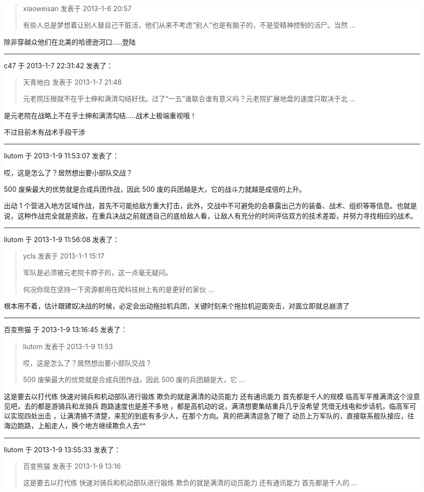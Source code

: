 > xiaoweisan 发表于 2013-1-6 20:57
>
> 有些人总是梦想着让别人替自己干脏活，他们从来不考虑“别人”也是有脑子的，不是受精神控制的活尸。当然 ...

除非穿越众他们在北美的哈德逊河口.....登陆

---

c47 于 2013-1-7 22:31:42 发表了：

> 天青地白 发表于 2013-1-7 21:48
>
> 元老院压根就不在乎士绅和满清勾结好伐。过了“一五”谁联合谁有意义吗？元老院扩展地盘的速度只取决于北 ...

是元老院在战略上不在乎士绅和满清勾结.....战术上极端重视哦！

不过目前木有战术手段干涉

---

liutom 于 2013-1-9 11:53:07 发表了：

哎，这是怎么了？居然想出要小部队交战？

500 废柴最大的优势就是合成兵团作战，因此 500 废的兵团越是大，它的战斗力就越是成倍的上升。

出动 1 个营进入地方区域作战，首先不可能给敌方重大打击，此外，交战中不可避免的会暴露出己方的装备、战术、组织等等信息。也就是说，这种作战完全就是资敌，在重兵决战之前就透自己的底给敌人看，让敌人有充分的时间评估双方的技术差距，并努力寻找相应的战术。

---

liutom 于 2013-1-9 11:56:08 发表了：

> ycls 发表于 2013-1-1 15:17
>
> 军队是必须被元老院卡脖子的，这一点毫无疑问。
>
> 何况你现在坚持一下资源都用在爬科技树上有的是更好的家伙 ...

根本用不着，估计跟建奴决战的时候，必定会出动拖拉机兵团，关键时刻来个拖拉机迎面突击，对面立即就总崩溃了

---

百变熊猫 于 2013-1-9 13:16:45 发表了：

> liutom 发表于 2013-1-9 11:53
>
> 哎，这是怎么了？居然想出要小部队交战？
>
> 500 废柴最大的优势就是合成兵团作战，因此 500 废的兵团越是大，它 ...

这是要去以打代练 快速对骑兵和机动部队进行锻炼 欺负的就是满清的动员能力 还有通讯能力 首先都是千人的规模 临高军平推满清这个没意见吧，去的都是游骑兵和龙骑兵 跑路速度也是差不多地 ，都是高机动的说，满清想要集结重兵几乎没希望 凭借无线电和步话机，临高军可以实现四处出击 ，让满清搞不清楚，来犯的到底有多少人，在那个方向。真的把满清逗急了眼了 动员上万军队的，直接联系舰队接应，往海边跑路，上船走人，换个地方继续欺负人去^^

---

liutom 于 2013-1-9 13:55:33 发表了：

> 百变熊猫 发表于 2013-1-9 13:16
>
> 这是要去以打代练 快速对骑兵和机动部队进行锻炼 欺负的就是满清的动员能力 还有通讯能力 首先都是千人的 ...

